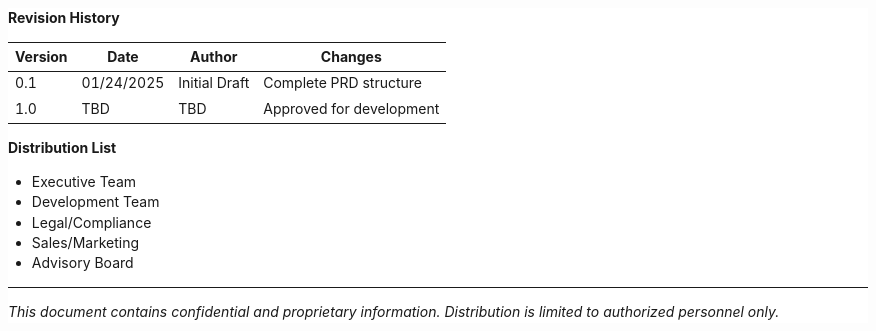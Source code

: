 **Revision History**

| Version | Date | Author | Changes |
| ----- | ----- | ----- | ----- |
| 0.1 | 01/24/2025 | Initial Draft | Complete PRD structure |
| 1.0 | TBD | TBD | Approved for development |

**Distribution List**

* Executive Team  
* Development Team  
* Legal/Compliance  
* Sales/Marketing  
* Advisory Board

---

*This document contains confidential and proprietary information. Distribution is limited to authorized personnel only.*
